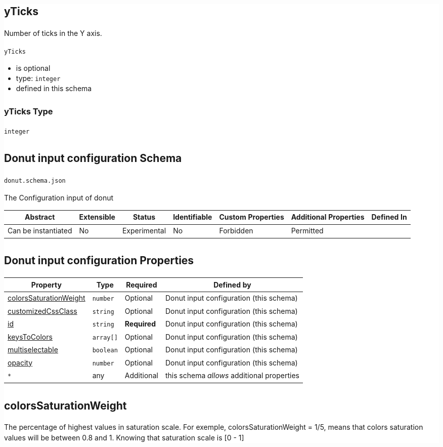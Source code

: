 




## yTicks

Number of ticks in the Y axis.

`yTicks`
* is optional
* type: `integer`
* defined in this schema

### yTicks Type


`integer`






## Donut input configuration Schema

```
donut.schema.json
```

The Configuration input of donut

| Abstract | Extensible | Status | Identifiable | Custom Properties | Additional Properties | Defined In |
|----------|------------|--------|--------------|-------------------|-----------------------|------------|
| Can be instantiated | No | Experimental | No | Forbidden | Permitted |  |

## Donut input configuration Properties

| Property | Type | Required | Defined by |
|----------|------|----------|------------|
| [colorsSaturationWeight](#colorssaturationweight) | `number` | Optional | Donut input configuration (this schema) |
| [customizedCssClass](#customizedcssclass) | `string` | Optional | Donut input configuration (this schema) |
| [id](#id) | `string` | **Required** | Donut input configuration (this schema) |
| [keysToColors](#keystocolors) | `array[]` | Optional | Donut input configuration (this schema) |
| [multiselectable](#multiselectable) | `boolean` | Optional | Donut input configuration (this schema) |
| [opacity](#opacity) | `number` | Optional | Donut input configuration (this schema) |
| `*` | any | Additional | this schema *allows* additional properties |

## colorsSaturationWeight

The percentage of highest values in saturation scale. For exemple, colorsSaturationWeight = 1/5,  means that colors saturation values will be between 0.8 and 1. Knowing that saturation scale is [0 - 1]
